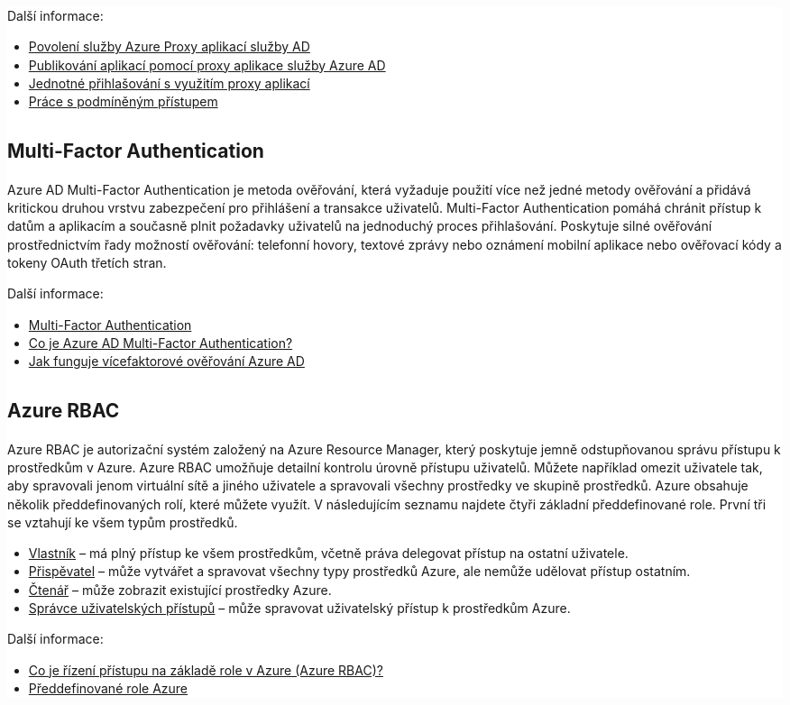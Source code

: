 Další informace:

* [Povolení služby Azure Proxy aplikací služby AD](../../active-directory/manage-apps/application-proxy-add-on-premises-application.md)
* [Publikování aplikací pomocí proxy aplikace služby Azure AD](../../active-directory/manage-apps/application-proxy-add-on-premises-application.md)
* [Jednotné přihlašování s využitím proxy aplikací](../../active-directory/manage-apps/application-proxy-configure-single-sign-on-with-kcd.md)
* [Práce s podmíněným přístupem](../../active-directory/manage-apps/application-proxy-integrate-with-sharepoint-server.md)

## <a name="multi-factor-authentication"></a>Multi-Factor Authentication

Azure AD Multi-Factor Authentication je metoda ověřování, která vyžaduje použití více než jedné metody ověřování a přidává kritickou druhou vrstvu zabezpečení pro přihlášení a transakce uživatelů. Multi-Factor Authentication pomáhá chránit přístup k datům a aplikacím a současně plnit požadavky uživatelů na jednoduchý proces přihlašování. Poskytuje silné ověřování prostřednictvím řady možností ověřování: telefonní hovory, textové zprávy nebo oznámení mobilní aplikace nebo ověřovací kódy a tokeny OAuth třetích stran.

Další informace:

* [Multi-Factor Authentication](https://azure.microsoft.com/documentation/services/multi-factor-authentication/)
* [Co je Azure AD Multi-Factor Authentication?](../../active-directory/authentication/concept-mfa-howitworks.md)
* [Jak funguje vícefaktorové ověřování Azure AD](../../active-directory/authentication/concept-mfa-howitworks.md)

## <a name="azure-rbac"></a>Azure RBAC

Azure RBAC je autorizační systém založený na Azure Resource Manager, který poskytuje jemně odstupňovanou správu přístupu k prostředkům v Azure. Azure RBAC umožňuje detailní kontrolu úrovně přístupu uživatelů. Můžete například omezit uživatele tak, aby spravovali jenom virtuální sítě a jiného uživatele a spravovali všechny prostředky ve skupině prostředků. Azure obsahuje několik předdefinovaných rolí, které můžete využít. V následujícím seznamu najdete čtyři základní předdefinované role. První tři se vztahují ke všem typům prostředků.

- [Vlastník](../../role-based-access-control/built-in-roles.md#owner) – má plný přístup ke všem prostředkům, včetně práva delegovat přístup na ostatní uživatele. 
- [Přispěvatel](../../role-based-access-control/built-in-roles.md#contributor) – může vytvářet a spravovat všechny typy prostředků Azure, ale nemůže udělovat přístup ostatním.
- [Čtenář](../../role-based-access-control/built-in-roles.md#reader) – může zobrazit existující prostředky Azure.
- [Správce uživatelských přístupů](../../role-based-access-control/built-in-roles.md#user-access-administrator) – může spravovat uživatelský přístup k prostředkům Azure.

Další informace:

* [Co je řízení přístupu na základě role v Azure (Azure RBAC)?](../../role-based-access-control/overview.md)
* [Předdefinované role Azure](../../role-based-access-control/built-in-roles.md)

